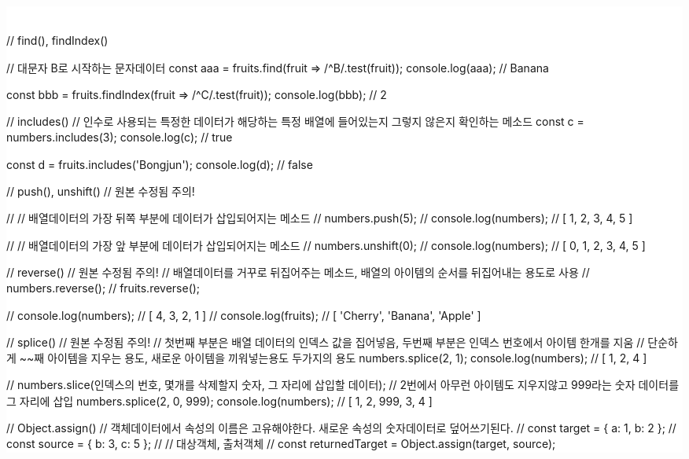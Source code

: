 <br />

// find(), findIndex()

// 대문자 B로 시작하는 문자데이터
const aaa = fruits.find(fruit => /^B/.test(fruit));
console.log(aaa); // Banana

const bbb = fruits.findIndex(fruit => /^C/.test(fruit));
console.log(bbb); // 2


// includes()
// 인수로 사용되는 특정한 데이터가 해당하는 특정 배열에 들어있는지 그렇지 않은지 확인하는 메소드
const c = numbers.includes(3);
console.log(c); // true

const d = fruits.includes('Bongjun');
console.log(d); // false

// push(), unshift()
// 원본 수정됨 주의!

// // 배열데이터의 가장 뒤쪽 부분에 데이터가 삽입되어지는 메소드
// numbers.push(5);
// console.log(numbers); // [ 1, 2, 3, 4, 5 ]

// // 배열데이터의 가장 앞 부분에 데이터가 삽입되어지는 메소드
// numbers.unshift(0);
// console.log(numbers); // [ 0, 1, 2, 3, 4, 5 ]

// reverse()
// 원본 수정됨 주의!
// 배열데이터를 거꾸로 뒤집어주는 메소드, 배열의 아이템의 순서를 뒤집어내는 용도로 사용
// numbers.reverse();
// fruits.reverse();

// console.log(numbers); // [ 4, 3, 2, 1 ]
// console.log(fruits); // [ 'Cherry', 'Banana', 'Apple' ]

// splice()
// 원본 수정됨 주의!
// 첫번째 부분은 배열 데이터의 인덱스 값을 집어넣음, 두번째 부분은 인덱스 번호에서 아이템 한개를 지움
// 단순하게 ~~째 아이템을 지우는 용도, 새로운 아이템을 끼워넣는용도 두가지의 용도
numbers.splice(2, 1);
console.log(numbers); // [ 1, 2, 4 ]

// numbers.slice(인덱스의 번호, 몇개를 삭제할지 숫자, 그 자리에 삽입할 데이터);
// 2번에서 아무런 아이템도 지우지않고 999라는 숫자 데이터를 그 자리에 삽입
numbers.splice(2, 0, 999);
console.log(numbers); // [ 1, 2, 999, 3, 4 ]

// Object.assign()
// 객체데이터에서 속성의 이름은 고유해야한다. 새로운 속성의 숫자데이터로 덮어쓰기된다.
// const target = { a: 1, b: 2 };
// const source = { b: 3, c: 5 };
// //                                   대상객체,  출처객체
// const returnedTarget = Object.assign(target, source);
